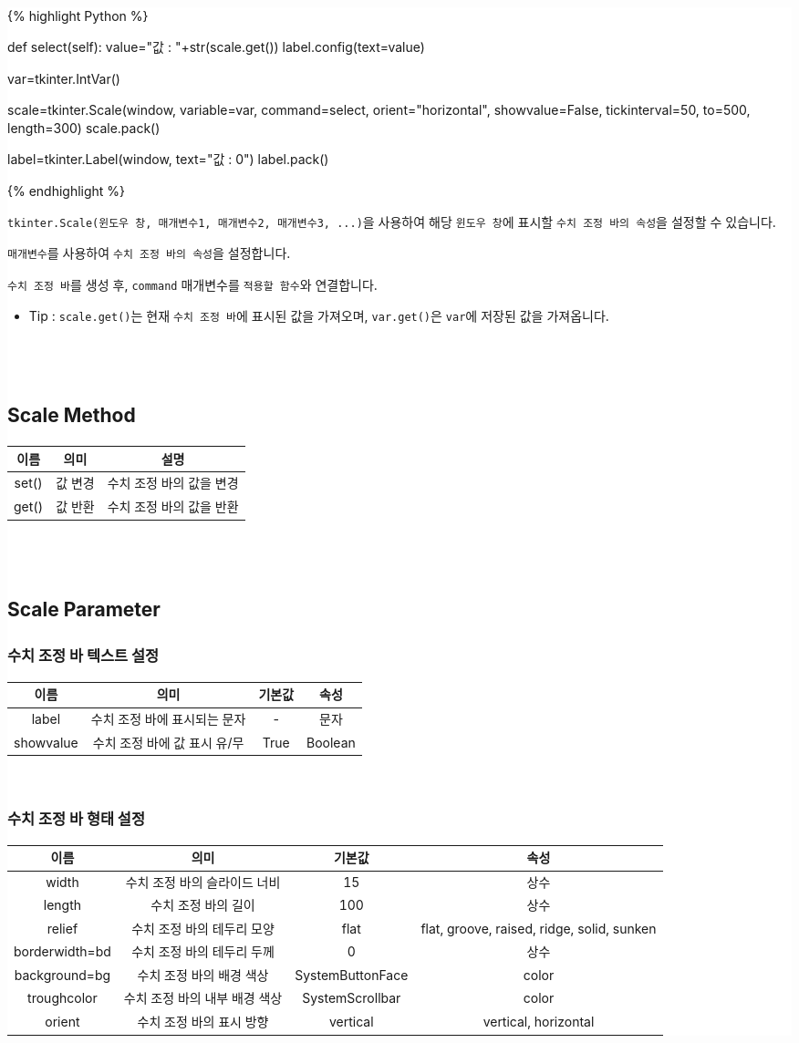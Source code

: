 {% highlight Python %}

def select(self):
    value="값 : "+str(scale.get())
    label.config(text=value)

var=tkinter.IntVar()

scale=tkinter.Scale(window, variable=var, command=select, orient="horizontal", showvalue=False, tickinterval=50, to=500, length=300)
scale.pack()

label=tkinter.Label(window, text="값 : 0")
label.pack()

{% endhighlight %}

`tkinter.Scale(윈도우 창, 매개변수1, 매개변수2, 매개변수3, ...)`을 사용하여 해당 `윈도우 창`에 표시할 `수치 조정 바의 속성`을 설정할 수 있습니다.

`매개변수`를 사용하여 `수치 조정 바의 속성`을 설정합니다.

`수치 조정 바`를 생성 후,  `command` 매개변수를 `적용할 함수`와 연결합니다.

- Tip : `scale.get()`는 현재 `수치 조정 바`에 표시된 값을 가져오며, `var.get()`은 `var`에 저장된 값을 가져옵니다.

<br>
<br>

## Scale Method

|           이름          |            의미           |                          설명                          |
|:-----------------------:|:-------------------------:|:------------------------------------------------------:|
|           set()           |        값 변경        |                  수치 조정 바의 값을 변경                   |
|          get()          | 값 반환 |  수치 조정 바의 값을 반환  |
        
<br>
<br>

## Scale Parameter

### 수치 조정 바 텍스트 설정

|      이름      |               의미               |      기본값      |                    속성                    |
|:--------------:|:--------------------------------:|:----------------:|:------------------------------------------:|
|      label     |            수치 조정 바에 표시되는 문자        |         -         |                    문자                    |
|     showvalue  |        수치 조정 바에 값 표시 유/무        |       True       | Boolean |

<br>

### 수치 조정 바 형태 설정

|      이름      |               의미               |      기본값      |                    속성                    |
|:--------------:|:--------------------------------:|:----------------:|:------------------------------------------:|
| width | 수치 조정 바의 슬라이드 너비 | 15 | 상수 |
| length | 수치 조정 바의 길이 | 100 | 상수 |
| relief | 수치 조정 바의 테두리 모양 | flat | flat, groove, raised, ridge, solid, sunken |
| borderwidth=bd | 수치 조정 바의 테두리 두께 | 0 | 상수 |
| background=bg | 수치 조정 바의 배경 색상 | SystemButtonFace | color |
| troughcolor | 수치 조정 바의 내부 배경 색상  | SystemScrollbar | color |
| orient | 수치 조정 바의 표시 방향   | vertical | vertical, horizontal |